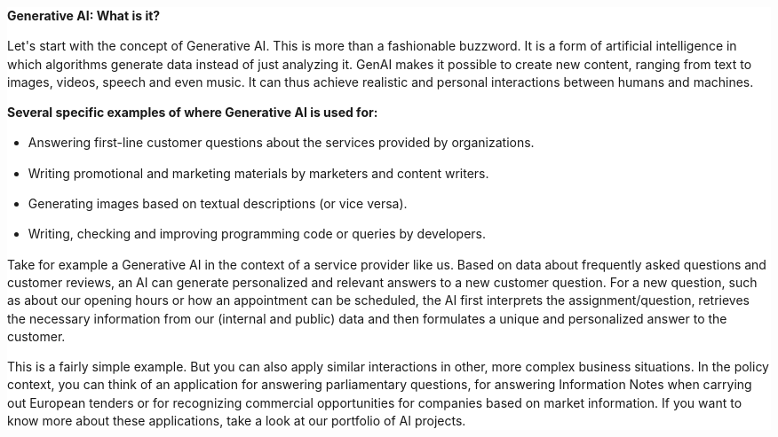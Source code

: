 **Generative AI: What is it?**

Let's start with the concept of Generative AI. This is more than a
fashionable buzzword. It is a form of artificial intelligence in which
algorithms generate data instead of just analyzing it. GenAI makes it
possible to create new content, ranging from text to images, videos,
speech and even music. It can thus achieve realistic and personal
interactions between humans and machines.

**Several specific examples of where Generative AI is used for:**

-   Answering first-line customer questions about the services provided
    by organizations.

-   Writing promotional and marketing materials by marketers and content
    writers.

-   Generating images based on textual descriptions (or vice versa).

-   Writing, checking and improving programming code or queries by
    developers.

Take for example a Generative AI in the context of a service provider
like us. Based on data about frequently asked questions and customer
reviews, an AI can generate personalized and relevant answers to a new
customer question. For a new question, such as about our opening hours
or how an appointment can be scheduled, the AI ​​first interprets the
assignment/question, retrieves the necessary information from our
(internal and public) data and then formulates a unique and personalized
answer to the customer.

This is a fairly simple example. But you can also apply similar
interactions in other, more complex business situations. In the policy
context, you can think of an application for answering parliamentary
questions, for answering Information Notes when carrying out European
tenders or for recognizing commercial opportunities for companies based
on market information. If you want to know more about these
applications, take a look at our portfolio of AI projects.
